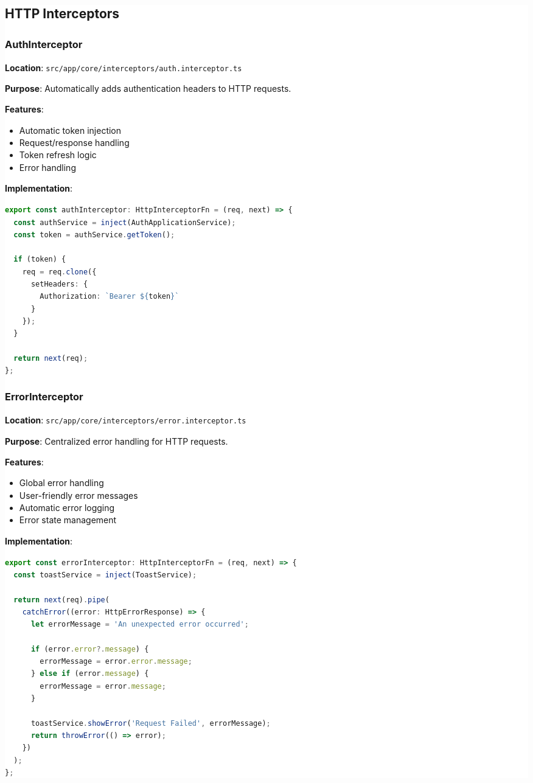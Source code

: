 ## HTTP Interceptors

### AuthInterceptor

**Location**: `src/app/core/interceptors/auth.interceptor.ts`

**Purpose**: Automatically adds authentication headers to HTTP requests.

**Features**:
- Automatic token injection
- Request/response handling
- Token refresh logic
- Error handling

**Implementation**:
```typescript
export const authInterceptor: HttpInterceptorFn = (req, next) => {
  const authService = inject(AuthApplicationService);
  const token = authService.getToken();
  
  if (token) {
    req = req.clone({
      setHeaders: {
        Authorization: `Bearer ${token}`
      }
    });
  }
  
  return next(req);
};
```

### ErrorInterceptor

**Location**: `src/app/core/interceptors/error.interceptor.ts`

**Purpose**: Centralized error handling for HTTP requests.

**Features**:
- Global error handling
- User-friendly error messages
- Automatic error logging
- Error state management

**Implementation**:
```typescript
export const errorInterceptor: HttpInterceptorFn = (req, next) => {
  const toastService = inject(ToastService);
  
  return next(req).pipe(
    catchError((error: HttpErrorResponse) => {
      let errorMessage = 'An unexpected error occurred';
      
      if (error.error?.message) {
        errorMessage = error.error.message;
      } else if (error.message) {
        errorMessage = error.message;
      }
      
      toastService.showError('Request Failed', errorMessage);
      return throwError(() => error);
    })
  );
};
```
